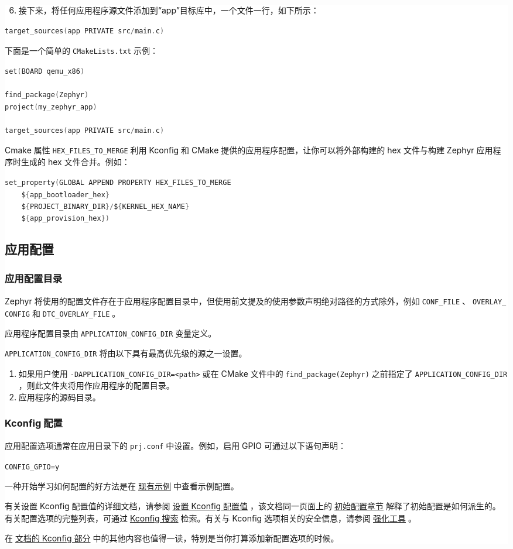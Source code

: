 6. 接下来，将任何应用程序源文件添加到“app”目标库中，一个文件一行，如下所示：

  ```c
  target_sources(app PRIVATE src/main.c)
  ```

下面是一个简单的 `CMakeLists.txt` 示例：

```c
set(BOARD qemu_x86)

find_package(Zephyr)
project(my_zephyr_app)

target_sources(app PRIVATE src/main.c)
```

Cmake 属性 `HEX_FILES_TO_MERGE` 利用 Kconfig 和 CMake 提供的应用程序配置，让你可以将外部构建的 hex 文件与构建 Zephyr 应用程序时生成的 hex 文件合并。例如：

```c
set_property(GLOBAL APPEND PROPERTY HEX_FILES_TO_MERGE
    ${app_bootloader_hex}
    ${PROJECT_BINARY_DIR}/${KERNEL_HEX_NAME}
    ${app_provision_hex})
```

## 应用配置

### 应用配置目录

Zephyr 将使用的配置文件存在于应用程序配置目录中，但使用前文提及的使用参数声明绝对路径的方式除外，例如 `CONF_FILE` 、 `OVERLAY_CONFIG` 和 `DTC_OVERLAY_FILE` 。

应用程序配置目录由 `APPLICATION_CONFIG_DIR` 变量定义。

`APPLICATION_CONFIG_DIR` 将由以下具有最高优先级的源之一设置。

1. 如果用户使用 `-DAPPLICATION_CONFIG_DIR=<path>` 或在 CMake 文件中的 `find_package(Zephyr)` 之前指定了 `APPLICATION_CONFIG_DIR` ，则此文件夹将用作应用程序的配置目录。
2. 应用程序的源码目录。

### Kconfig 配置

应用配置选项通常在应用目录下的 `prj.conf` 中设置。例如，启用 GPIO 可通过以下语句声明：

```c
CONFIG_GPIO=y
```

一种开始学习如何配置的好方法是在 [现有示例](./peripheral/overview.md) 中查看示例配置。

有关设置 Kconfig 配置值的详细文档，请参阅 [设置 Kconfig 配置值](../build/kconfig/setting.md#设置-kconfig-配置值) ，该文档同一页面上的 [初始配置章节](../build/kconfig/setting.md#初始配置) 解释了初始配置是如何派生的。有关配置选项的完整列表，可通过 [Kconfig 搜索](https://docs.zephyrproject.org/latest/kconfig.html#kconfig-search) 检索。有关与 Kconfig 选项相关的安全信息，请参阅 [强化工具](https://docs.zephyrproject.org/latest/security/hardening-tool.html#hardening) 。

在 [文档的 Kconfig 部分](../build/kconfig/index.md) 中的其他内容也值得一读，特别是当你打算添加新配置选项的时候。

